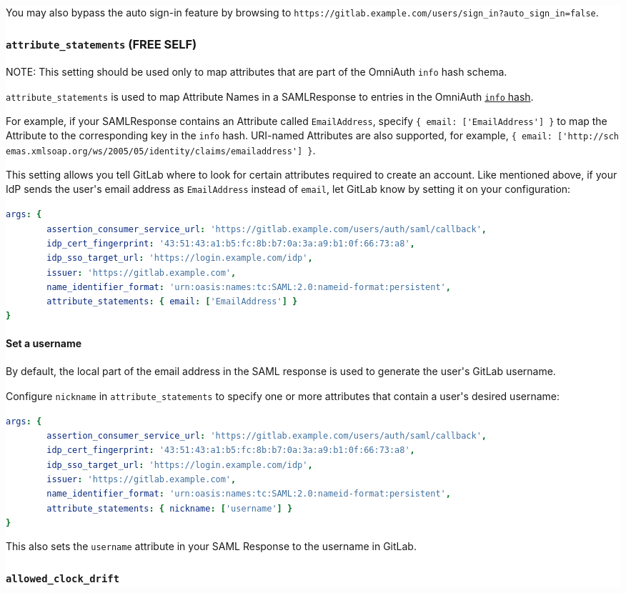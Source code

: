You may also bypass the auto sign-in feature by browsing to
`https://gitlab.example.com/users/sign_in?auto_sign_in=false`.

### `attribute_statements` **(FREE SELF)**

NOTE:
This setting should be used only to map attributes that are part of the OmniAuth
`info` hash schema.

`attribute_statements` is used to map Attribute Names in a SAMLResponse to entries
in the OmniAuth [`info` hash](https://github.com/omniauth/omniauth/wiki/Auth-Hash-Schema#schema-10-and-later).

For example, if your SAMLResponse contains an Attribute called `EmailAddress`,
specify `{ email: ['EmailAddress'] }` to map the Attribute to the
corresponding key in the `info` hash. URI-named Attributes are also supported, for example,
`{ email: ['http://schemas.xmlsoap.org/ws/2005/05/identity/claims/emailaddress'] }`.

This setting allows you tell GitLab where to look for certain attributes required
to create an account. Like mentioned above, if your IdP sends the user's email
address as `EmailAddress` instead of `email`, let GitLab know by setting it on
your configuration:

```yaml
args: {
        assertion_consumer_service_url: 'https://gitlab.example.com/users/auth/saml/callback',
        idp_cert_fingerprint: '43:51:43:a1:b5:fc:8b:b7:0a:3a:a9:b1:0f:66:73:a8',
        idp_sso_target_url: 'https://login.example.com/idp',
        issuer: 'https://gitlab.example.com',
        name_identifier_format: 'urn:oasis:names:tc:SAML:2.0:nameid-format:persistent',
        attribute_statements: { email: ['EmailAddress'] }
}
```

#### Set a username

By default, the local part of the email address in the SAML response is used to
generate the user's GitLab username.

Configure `nickname` in `attribute_statements` to specify one or more attributes that contain a user's desired username:

```yaml
args: {
        assertion_consumer_service_url: 'https://gitlab.example.com/users/auth/saml/callback',
        idp_cert_fingerprint: '43:51:43:a1:b5:fc:8b:b7:0a:3a:a9:b1:0f:66:73:a8',
        idp_sso_target_url: 'https://login.example.com/idp',
        issuer: 'https://gitlab.example.com',
        name_identifier_format: 'urn:oasis:names:tc:SAML:2.0:nameid-format:persistent',
        attribute_statements: { nickname: ['username'] }
}
```

This also sets the `username` attribute in your SAML Response to the username in GitLab.

### `allowed_clock_drift`
